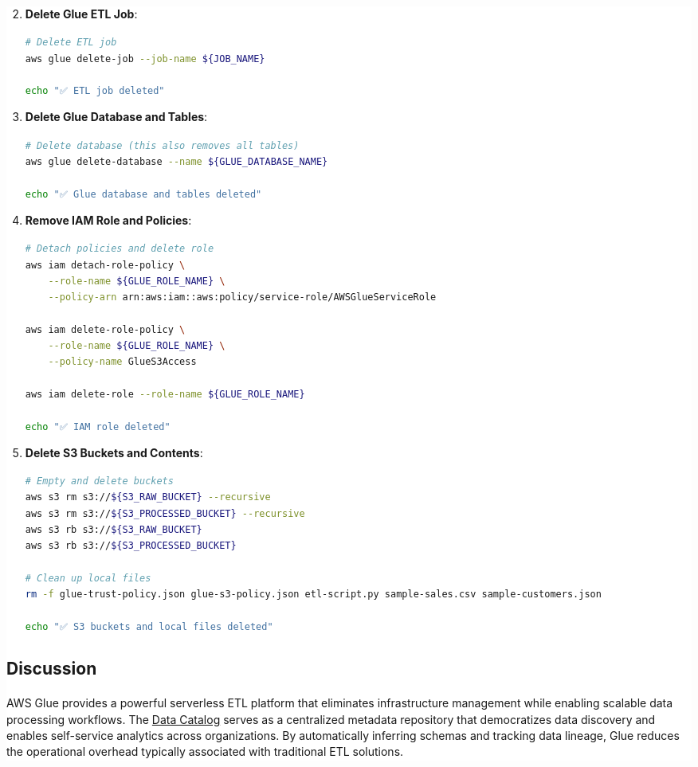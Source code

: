 2. **Delete Glue ETL Job**:

   ```bash
   # Delete ETL job
   aws glue delete-job --job-name ${JOB_NAME}
   
   echo "✅ ETL job deleted"
   ```

3. **Delete Glue Database and Tables**:

   ```bash
   # Delete database (this also removes all tables)
   aws glue delete-database --name ${GLUE_DATABASE_NAME}
   
   echo "✅ Glue database and tables deleted"
   ```

4. **Remove IAM Role and Policies**:

   ```bash
   # Detach policies and delete role
   aws iam detach-role-policy \
       --role-name ${GLUE_ROLE_NAME} \
       --policy-arn arn:aws:iam::aws:policy/service-role/AWSGlueServiceRole
   
   aws iam delete-role-policy \
       --role-name ${GLUE_ROLE_NAME} \
       --policy-name GlueS3Access
   
   aws iam delete-role --role-name ${GLUE_ROLE_NAME}
   
   echo "✅ IAM role deleted"
   ```

5. **Delete S3 Buckets and Contents**:

   ```bash
   # Empty and delete buckets
   aws s3 rm s3://${S3_RAW_BUCKET} --recursive
   aws s3 rm s3://${S3_PROCESSED_BUCKET} --recursive
   aws s3 rb s3://${S3_RAW_BUCKET}
   aws s3 rb s3://${S3_PROCESSED_BUCKET}
   
   # Clean up local files
   rm -f glue-trust-policy.json glue-s3-policy.json etl-script.py sample-sales.csv sample-customers.json
   
   echo "✅ S3 buckets and local files deleted"
   ```

## Discussion

AWS Glue provides a powerful serverless ETL platform that eliminates infrastructure management while enabling scalable data processing workflows. The [Data Catalog](https://docs.aws.amazon.com/glue/latest/dg/populate-catalog-methods.html) serves as a centralized metadata repository that democratizes data discovery and enables self-service analytics across organizations. By automatically inferring schemas and tracking data lineage, Glue reduces the operational overhead typically associated with traditional ETL solutions.
